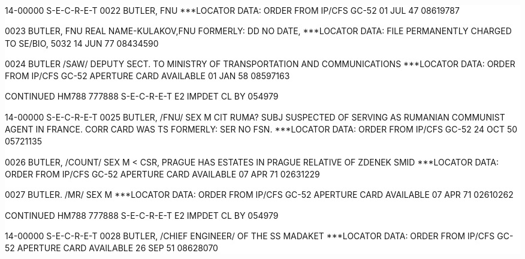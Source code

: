 14-00000
S-E-C-R-E-T
0022 BUTLER, FNU
***LOCATOR DATA: ORDER FROM IP/CFS GC-52
01 JUL 47 08619787

0023 BUTLER, FNU
REAL NAME-KULAKOV,FNU
FORMERLY: DD NO DATE,
***LOCATOR DATA: FILE PERMANENTLY CHARGED TO SE/BIO, 5032
14 JUN 77 08434590

0024 BUTLER /SAW/
DEPUTY SECT. TO MINISTRY OF TRANSPORTATION AND
COMMUNICATIONS
***LOCATOR DATA: ORDER FROM IP/CFS GC-52
APERTURE CARD AVAILABLE
01 JAN 58 08597163

CONTINUED HM788 777888
S-E-C-R-E-T E2 IMPDET CL BY 054979

14-00000
S-E-C-R-E-T
0025 BUTLER, /FNU/
SEX M
CIT RUMA?
SUBJ SUSPECTED OF SERVING AS RUMANIAN COMMUNIST
AGENT IN FRANCE. CORR CARD WAS TS
FORMERLY: SER NO FSN.
***LOCATOR DATA: ORDER FROM IP/CFS GC-52
24 OCT 50 05721135

0026 BUTLER, /COUNT/
SEX M
< CSR, PRAGUE HAS ESTATES IN PRAGUE RELATIVE OF
ZDENEK SMID
***LOCATOR DATA: ORDER FROM IP/CFS GC-52
APERTURE CARD AVAILABLE
07 APR 71 02631229

0027 BUTLER. /MR/
SEX M
***LOCATOR DATA: ORDER FROM IP/CFS GC-52
APERTURE CARD AVAILABLE
07 APR 71 02610262

CONTINUED HM788 777888
S-E-C-R-E-T E2 IMPDET CL BY 054979

14-00000
S-E-C-R-E-T
0028 BUTLER, /CHIEF ENGINEER/
OF THE SS MADAKET
***LOCATOR DATA: ORDER FROM IP/CFS GC-52
APERTURE CARD AVAILABLE
26 SEP 51 08628070
